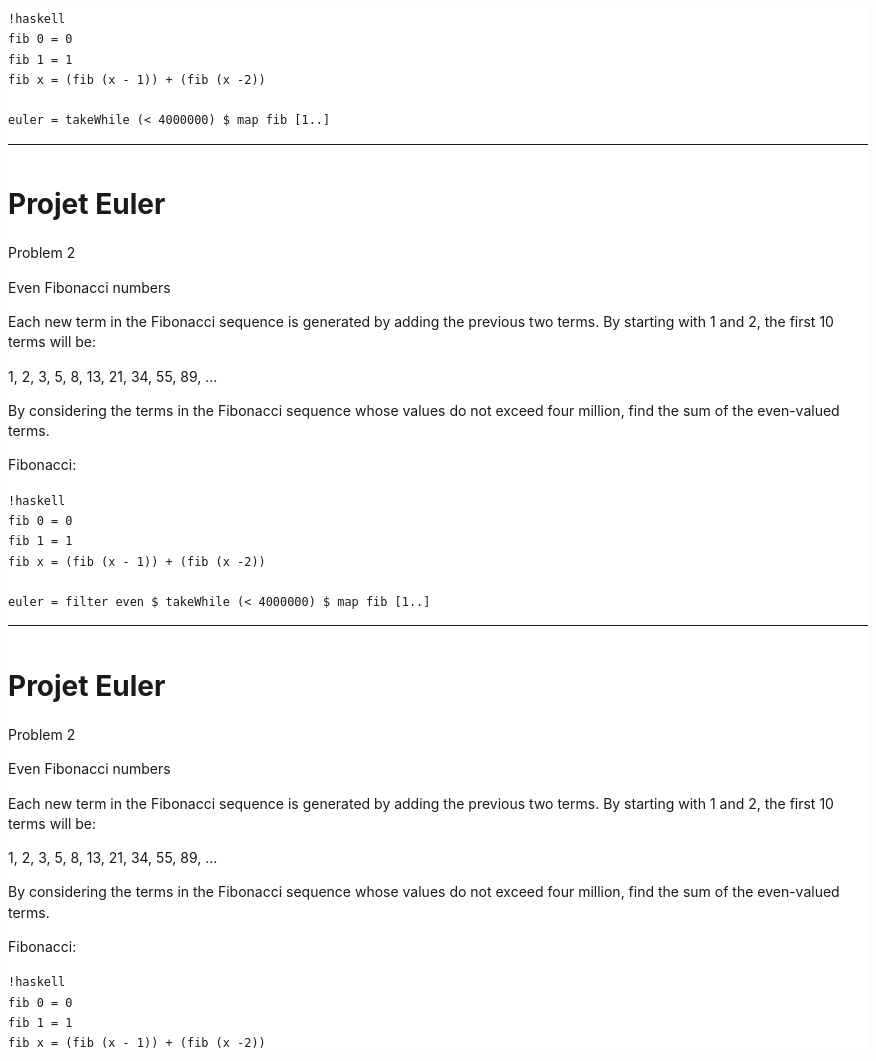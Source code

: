     !haskell
    fib 0 = 0
    fib 1 = 1
    fib x = (fib (x - 1)) + (fib (x -2))

    euler = takeWhile (< 4000000) $ map fib [1..]

---

# Projet Euler

Problem 2

Even Fibonacci numbers

Each new term in the Fibonacci sequence is generated by adding
the previous two terms. By starting with 1 and 2, the first 10
terms will be:

1, 2, 3, 5, 8, 13, 21, 34, 55, 89, ...

By considering the terms in the Fibonacci sequence whose values
do not exceed four million, find the sum of the even-valued terms.

Fibonacci:

    !haskell
    fib 0 = 0
    fib 1 = 1
    fib x = (fib (x - 1)) + (fib (x -2))

    euler = filter even $ takeWhile (< 4000000) $ map fib [1..]

---

# Projet Euler

Problem 2

Even Fibonacci numbers

Each new term in the Fibonacci sequence is generated by adding
the previous two terms. By starting with 1 and 2, the first 10
terms will be:

1, 2, 3, 5, 8, 13, 21, 34, 55, 89, ...

By considering the terms in the Fibonacci sequence whose values
do not exceed four million, find the sum of the even-valued terms.

Fibonacci:

    !haskell
    fib 0 = 0
    fib 1 = 1
    fib x = (fib (x - 1)) + (fib (x -2))
